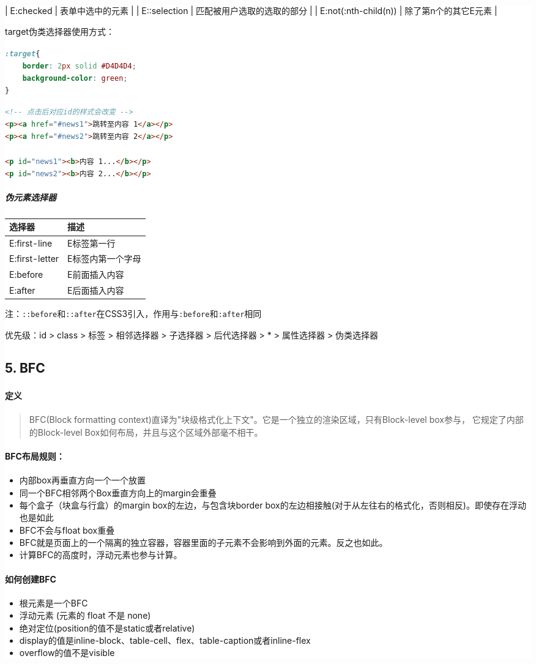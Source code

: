 | E:checked            | 表单中选中的元素           |
| E::selection         | 匹配被用户选取的选取的部分 |
| E:not(:nth-child(n)) | 除了第n个的其它E元素       |

target伪类选择器使用方式：
```css
:target{
    border: 2px solid #D4D4D4;
    background-color: green;
}
```
```html
<!-- 点击后对应id的样式会改变 -->
<p><a href="#news1">跳转至内容 1</a></p>
<p><a href="#news2">跳转至内容 2</a></p>

<p id="news1"><b>内容 1...</b></p>
<p id="news2"><b>内容 2...</b></p>
```

##### 伪元素选择器
| 选择器         | 描述              |
| :------------- | :---------------- |
| E:first-line   | E标签第一行       |
| E:first-letter | E标签内第一个字母 |
| E:before       | E前面插入内容     |
| E:after        | E后面插入内容     |

注：`::before`和`::after`在CSS3引入，作用与`:before`和`:after`相同

优先级：id > class > 标签 > 相邻选择器 > 子选择器 > 后代选择器 > * > 属性选择器 > 伪类选择器
## 5. BFC
#### 定义
> BFC(Block formatting context)直译为"块级格式化上下文"。它是一个独立的渲染区域，只有Block-level box参与， 它规定了内部的Block-level Box如何布局，并且与这个区域外部毫不相干。

#### BFC布局规则：
- 内部box再垂直方向一个一个放置
- 同一个BFC相邻两个Box垂直方向上的margin会重叠
- 每个盒子（块盒与行盒）的margin box的左边，与包含块border box的左边相接触(对于从左往右的格式化，否则相反)。即使存在浮动也是如此
- BFC不会与float box重叠
- BFC就是页面上的一个隔离的独立容器，容器里面的子元素不会影响到外面的元素。反之也如此。
- 计算BFC的高度时，浮动元素也参与计算。

#### 如何创建BFC
- 根元素是一个BFC
- 浮动元素 (元素的 float 不是 none)
- 绝对定位(position的值不是static或者relative)
- display的值是inline-block、table-cell、flex、table-caption或者inline-flex
- overflow的值不是visible
